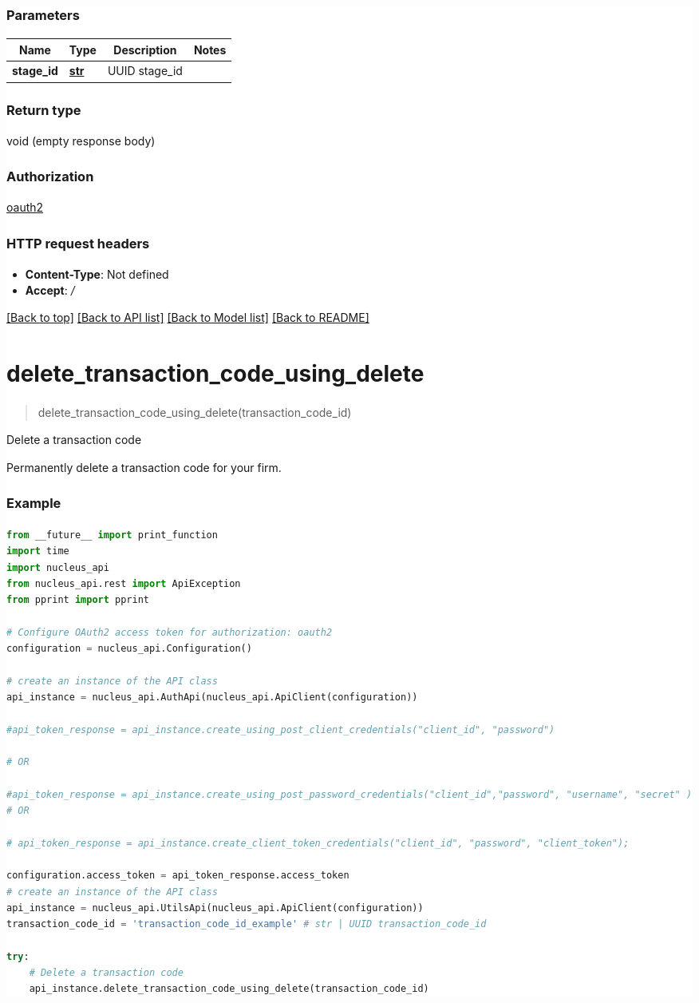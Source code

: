 ```python
```

### Parameters

Name | Type | Description  | Notes
------------- | ------------- | ------------- | -------------
 **stage_id** | [**str**](.md)| UUID stage_id | 

### Return type

void (empty response body)

### Authorization

[oauth2](../README.md#oauth2)

### HTTP request headers

 - **Content-Type**: Not defined
 - **Accept**: */*

[[Back to top]](#) [[Back to API list]](../README.md#documentation-for-api-endpoints) [[Back to Model list]](../README.md#documentation-for-models) [[Back to README]](../README.md)

# **delete_transaction_code_using_delete**
> delete_transaction_code_using_delete(transaction_code_id)

Delete a transaction code

Permanently delete a transaction code for your firm.

### Example
```python
from __future__ import print_function
import time
import nucleus_api
from nucleus_api.rest import ApiException
from pprint import pprint

# Configure OAuth2 access token for authorization: oauth2
configuration = nucleus_api.Configuration()

# create an instance of the API class
api_instance = nucleus_api.AuthApi(nucleus_api.ApiClient(configuration))

#api_token_response = api_instance.create_using_post_client_credentials("client_id", "password")

# OR

#api_token_response = api_instance.create_using_post_password_credentials("client_id","password", "username", "secret" )
# OR

# api_token_response = api_instance.create_client_token_credentials("client_id", "password", "client_token");

configuration.access_token = api_token_response.access_token
# create an instance of the API class
api_instance = nucleus_api.UtilsApi(nucleus_api.ApiClient(configuration))
transaction_code_id = 'transaction_code_id_example' # str | UUID transaction_code_id

try:
    # Delete a transaction code
    api_instance.delete_transaction_code_using_delete(transaction_code_id)
```